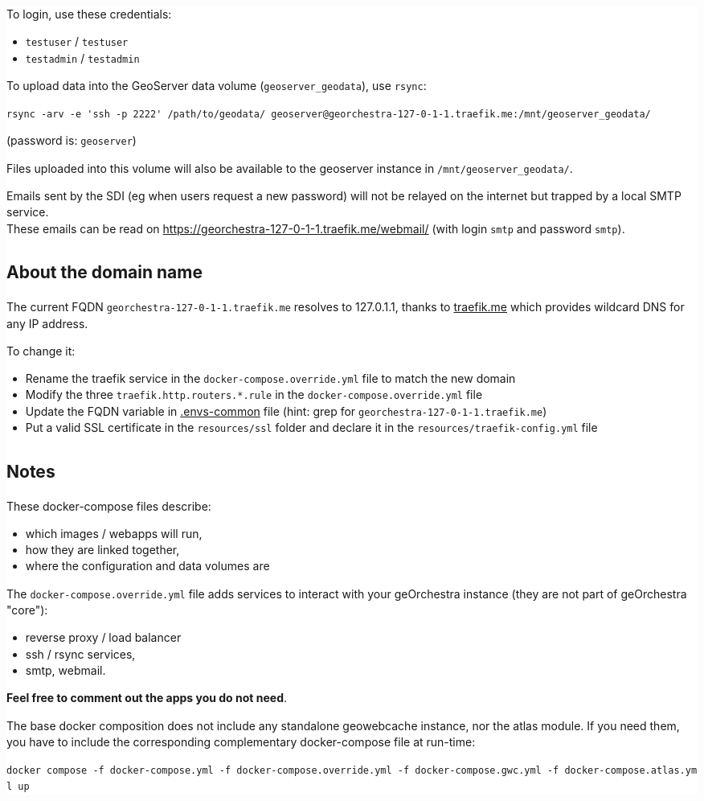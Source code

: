 To login, use these credentials:
 * `testuser` / `testuser`
 * `testadmin` / `testadmin`

To upload data into the GeoServer data volume (`geoserver_geodata`), use `rsync`:
```
rsync -arv -e 'ssh -p 2222' /path/to/geodata/ geoserver@georchestra-127-0-1-1.traefik.me:/mnt/geoserver_geodata/
```
(password is: `geoserver`)

Files uploaded into this volume will also be available to the geoserver instance in `/mnt/geoserver_geodata/`.

Emails sent by the SDI (eg when users request a new password) will not be relayed on the internet but trapped by a local SMTP service.  
These emails can be read on https://georchestra-127-0-1-1.traefik.me/webmail/ (with login `smtp` and password `smtp`).


## About the domain name

The current FQDN `georchestra-127-0-1-1.traefik.me` resolves to 127.0.1.1, thanks to [traefik.me](https://traefik.me/) which provides wildcard DNS for any IP address.

To change it:
 * Rename the traefik service in the `docker-compose.override.yml` file to match the new domain
 * Modify the three `traefik.http.routers.*.rule` in the `docker-compose.override.yml` file
 * Update the FQDN variable in [.envs-common](.envs-common) file (hint: grep for `georchestra-127-0-1-1.traefik.me`)
 * Put a valid SSL certificate in the `resources/ssl` folder and declare it in the `resources/traefik-config.yml` file

## Notes

These docker-compose files describe:
 * which images / webapps will run,
 * how they are linked together,
 * where the configuration and data volumes are

The `docker-compose.override.yml` file adds services to interact with your geOrchestra instance (they are not part of geOrchestra "core"):
 * reverse proxy / load balancer
 * ssh / rsync services,
 * smtp, webmail.

**Feel free to comment out the apps you do not need**.

The base docker composition does not include any standalone geowebcache instance, nor the atlas module.
If you need them, you have to include the corresponding complementary docker-compose file at run-time:
```
docker compose -f docker-compose.yml -f docker-compose.override.yml -f docker-compose.gwc.yml -f docker-compose.atlas.yml up
```
